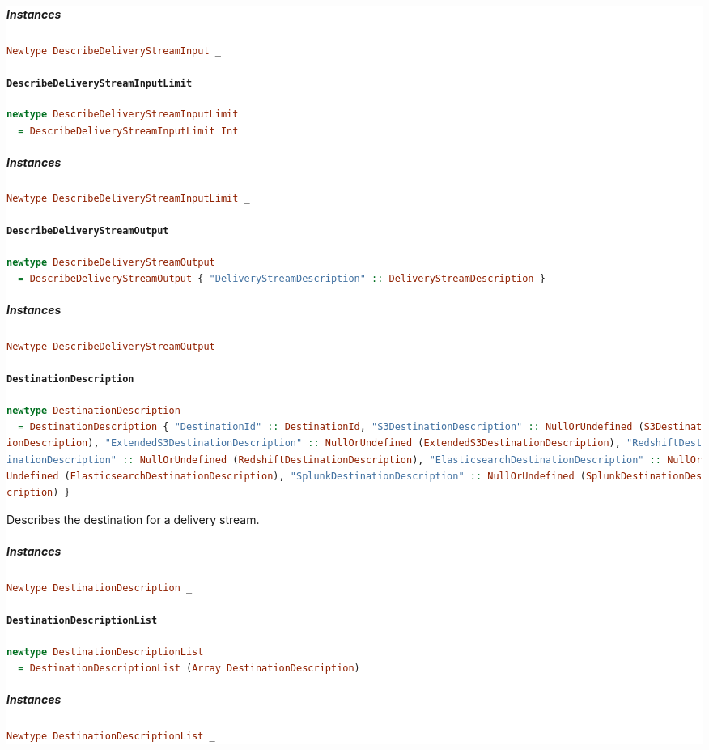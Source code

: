 ##### Instances
``` purescript
Newtype DescribeDeliveryStreamInput _
```

#### `DescribeDeliveryStreamInputLimit`

``` purescript
newtype DescribeDeliveryStreamInputLimit
  = DescribeDeliveryStreamInputLimit Int
```

##### Instances
``` purescript
Newtype DescribeDeliveryStreamInputLimit _
```

#### `DescribeDeliveryStreamOutput`

``` purescript
newtype DescribeDeliveryStreamOutput
  = DescribeDeliveryStreamOutput { "DeliveryStreamDescription" :: DeliveryStreamDescription }
```

##### Instances
``` purescript
Newtype DescribeDeliveryStreamOutput _
```

#### `DestinationDescription`

``` purescript
newtype DestinationDescription
  = DestinationDescription { "DestinationId" :: DestinationId, "S3DestinationDescription" :: NullOrUndefined (S3DestinationDescription), "ExtendedS3DestinationDescription" :: NullOrUndefined (ExtendedS3DestinationDescription), "RedshiftDestinationDescription" :: NullOrUndefined (RedshiftDestinationDescription), "ElasticsearchDestinationDescription" :: NullOrUndefined (ElasticsearchDestinationDescription), "SplunkDestinationDescription" :: NullOrUndefined (SplunkDestinationDescription) }
```

<p>Describes the destination for a delivery stream.</p>

##### Instances
``` purescript
Newtype DestinationDescription _
```

#### `DestinationDescriptionList`

``` purescript
newtype DestinationDescriptionList
  = DestinationDescriptionList (Array DestinationDescription)
```

##### Instances
``` purescript
Newtype DestinationDescriptionList _
```
